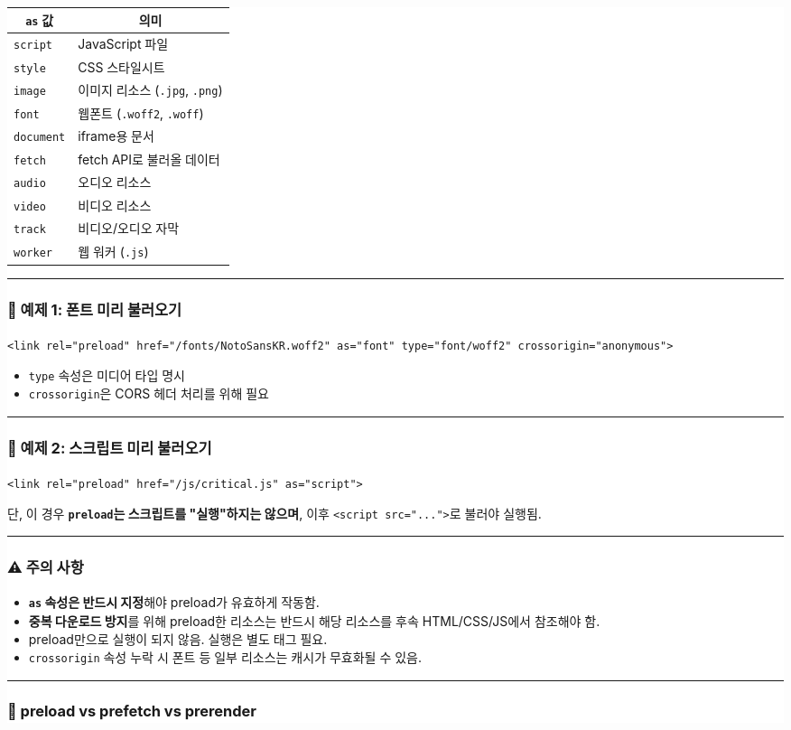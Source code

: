 | `as` 값    | 의미                           |
| ---------- | ------------------------------ |
| `script`   | JavaScript 파일                |
| `style`    | CSS 스타일시트                 |
| `image`    | 이미지 리소스 (`.jpg`, `.png`) |
| `font`     | 웹폰트 (`.woff2`, `.woff`)     |
| `document` | iframe용 문서                  |
| `fetch`    | fetch API로 불러올 데이터      |
| `audio`    | 오디오 리소스                  |
| `video`    | 비디오 리소스                  |
| `track`    | 비디오/오디오 자막             |
| `worker`   | 웹 워커 (`.js`)                |

------

### 🧪 예제 1: 폰트 미리 불러오기

```
<link rel="preload" href="/fonts/NotoSansKR.woff2" as="font" type="font/woff2" crossorigin="anonymous">
```

- `type` 속성은 미디어 타입 명시
- `crossorigin`은 CORS 헤더 처리를 위해 필요

------

### 🧪 예제 2: 스크립트 미리 불러오기

```
<link rel="preload" href="/js/critical.js" as="script">
```

단, 이 경우 **`preload`는 스크립트를 "실행"하지는 않으며**, 이후 `<script src="...">`로 불러야 실행됨.

------

### ⚠️ 주의 사항

- **`as` 속성은 반드시 지정**해야 preload가 유효하게 작동함.
- **중복 다운로드 방지**를 위해 preload한 리소스는 반드시 해당 리소스를 후속 HTML/CSS/JS에서 참조해야 함.
- preload만으로 실행이 되지 않음. 실행은 별도 태그 필요.
- `crossorigin` 속성 누락 시 폰트 등 일부 리소스는 캐시가 무효화될 수 있음.

------

### 🚀 preload vs prefetch vs prerender
